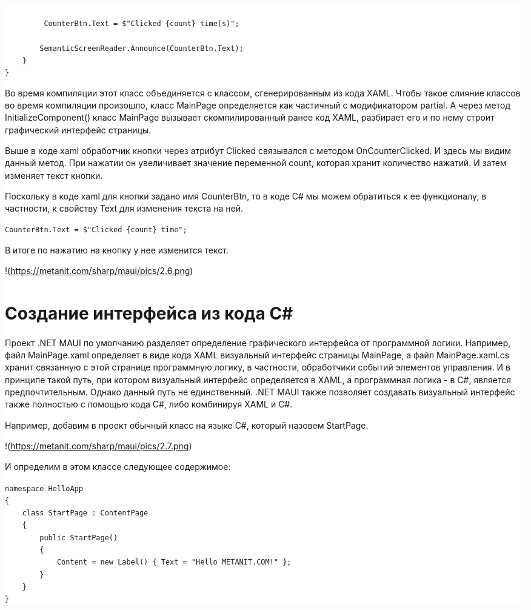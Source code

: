 ```Csharp
 
         CounterBtn.Text = $"Clicked {count} time(s)";
 
        SemanticScreenReader.Announce(CounterBtn.Text);
    }
}
```

Во время компиляции этот класс объединяется с классом, сгенерированным из кода XAML. Чтобы такое слияние классов во время компиляции произошло, класс MainPage определяется как частичный с модификатором partial. А через метод InitializeComponent() класс MainPage вызывает скомпилированный ранее код XAML, разбирает его и по нему строит графический интерфейс страницы.

Выше в коде xaml обработчик кнопки через атрибут Clicked связывался с методом OnCounterClicked. И здесь мы видим данный метод. При нажатии он увеличивает значение переменной count, которая хранит количество нажатий. И затем изменяет текст кнопки.

Поскольку в коде xaml для кнопки задано имя CounterBtn, то в коде C# мы можем обратиться к ее функционалу, в частности, к свойству Text для изменения текста на ней.

```Csharp
CounterBtn.Text = $"Clicked {count} time";
```

В итоге по нажатию на кнопку у нее изменится текст.

!(https://metanit.com/sharp/maui/pics/2.6.png)

# Создание интерфейса из кода C#

Проект .NET MAUI по умолчанию разделяет определение графического интерфейса от программной логики. Например, файл MainPage.xaml определяет в виде кода XAML визуальный интерфейс страницы MainPage, а файл MainPage.xaml.cs хранит связанную с этой странице программную логику, в частности, обработчики событий элементов управления. И в принципе такой путь, при котором визуальный интерфейс определяется в XAML, а программная логика - в C#, является предпочтительным. Однако данный путь не единственный. .NET MAUI также позволяет создавать визуальный интерфейс также полностью с помощью кода C#, либо комбинируя XAML и C#.

Например, добавим в проект обычный класс на языке C#, который назовем StartPage.

!(https://metanit.com/sharp/maui/pics/2.7.png)

И определим в этом классе следующее содержимое:

```Csharp
namespace HelloApp
{
    class StartPage : ContentPage
    {
        public StartPage()
        {
            Content = new Label() { Text = "Hello METANIT.COM!" };
        }
    }
}
```
